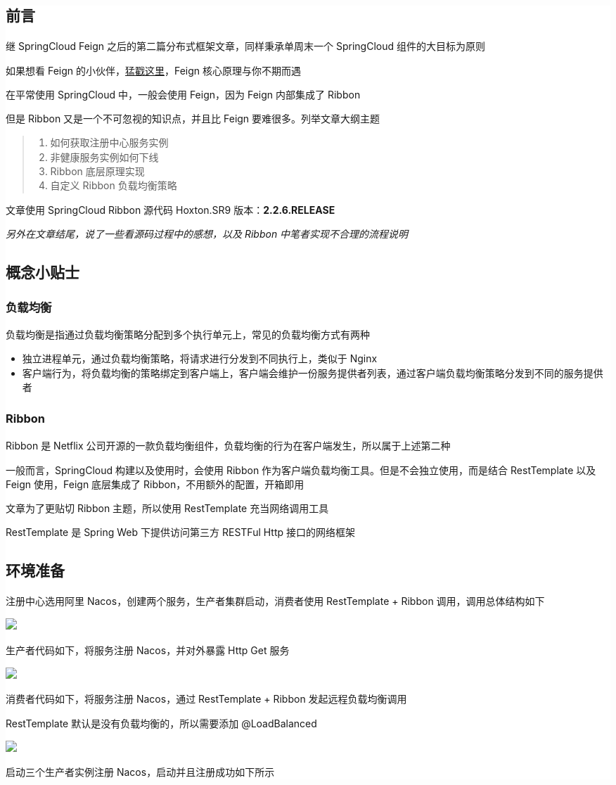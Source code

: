 ## 前言

继 SpringCloud Feign 之后的第二篇分布式框架文章，同样秉承单周末一个 SpringCloud 组件的大目标为原则

如果想看 Feign 的小伙伴，[猛戳这里](https://mp.weixin.qq.com/s/zYfhJDyHji58Skw3IqIWzg)，Feign 核心原理与你不期而遇

在平常使用 SpringCloud 中，一般会使用 Feign，因为 Feign 内部集成了 Ribbon

但是 Ribbon 又是一个不可忽视的知识点，并且比 Feign 要难很多。列举文章大纲主题

> 1. 如何获取注册中心服务实例
> 2. 非健康服务实例如何下线
> 3. Ribbon 底层原理实现
> 4. 自定义 Ribbon 负载均衡策略

文章使用 SpringCloud Ribbon 源代码 Hoxton.SR9 版本：**2.2.6.RELEASE**

_另外在文章结尾，说了一些看源码过程中的感想，以及 Ribbon 中笔者实现不合理的流程说明_

## 概念小贴士

### 负载均衡

负载均衡是指通过负载均衡策略分配到多个执行单元上，常见的负载均衡方式有两种

- 独立进程单元，通过负载均衡策略，将请求进行分发到不同执行上，类似于 Nginx
- 客户端行为，将负载均衡的策略绑定到客户端上，客户端会维护一份服务提供者列表，通过客户端负载均衡策略分发到不同的服务提供者

### Ribbon

Ribbon 是 Netflix 公司开源的一款负载均衡组件，负载均衡的行为在客户端发生，所以属于上述第二种

一般而言，SpringCloud 构建以及使用时，会使用 Ribbon 作为客户端负载均衡工具。但是不会独立使用，而是结合 RestTemplate 以及 Feign 使用，Feign 底层集成了 Ribbon，不用额外的配置，开箱即用

文章为了更贴切 Ribbon 主题，所以使用 RestTemplate 充当网络调用工具

RestTemplate 是 Spring Web 下提供访问第三方 RESTFul Http 接口的网络框架

## 环境准备

注册中心选用阿里 Nacos，创建两个服务，生产者集群启动，消费者使用 RestTemplate + Ribbon 调用，调用总体结构如下

![](https://images-machen.oss-cn-beijing.aliyuncs.com/image-20210122182633581.png)

生产者代码如下，将服务注册 Nacos，并对外暴露 Http Get 服务

![](https://images-machen.oss-cn-beijing.aliyuncs.com/image-20210123112352094.png)

消费者代码如下，将服务注册 Nacos，通过 RestTemplate + Ribbon 发起远程负载均衡调用

RestTemplate 默认是没有负载均衡的，所以需要添加 @LoadBalanced

![](https://images-machen.oss-cn-beijing.aliyuncs.com/image-20210123112532490.png)

启动三个生产者实例注册 Nacos，启动并且注册成功如下所示
